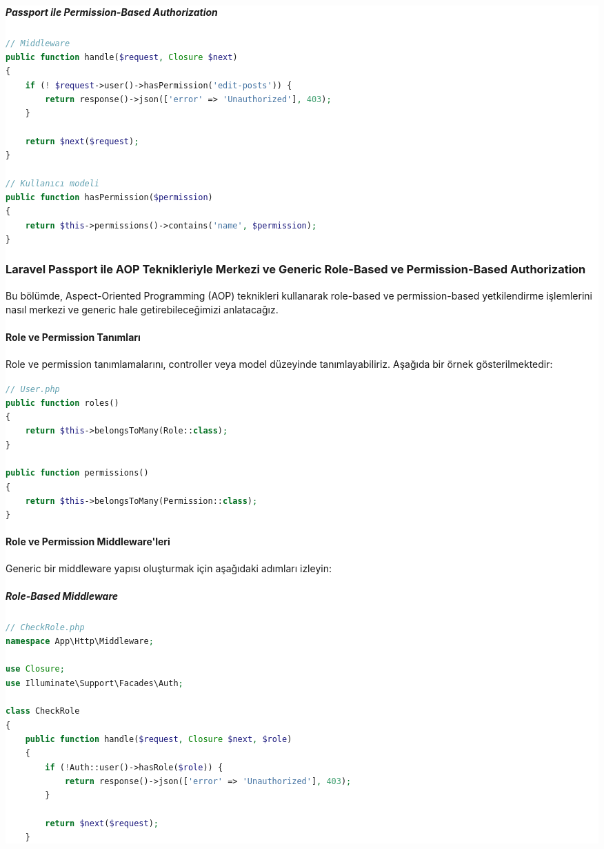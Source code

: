 ##### Passport ile Permission-Based Authorization

```php
// Middleware
public function handle($request, Closure $next)
{
    if (! $request->user()->hasPermission('edit-posts')) {
        return response()->json(['error' => 'Unauthorized'], 403);
    }

    return $next($request);
}

// Kullanıcı modeli
public function hasPermission($permission)
{
    return $this->permissions()->contains('name', $permission);
}
```

### Laravel Passport ile AOP Teknikleriyle Merkezi ve Generic Role-Based ve Permission-Based Authorization

Bu bölümde, Aspect-Oriented Programming (AOP) teknikleri kullanarak role-based ve permission-based yetkilendirme işlemlerini nasıl merkezi ve generic hale getirebileceğimizi anlatacağız.

#### Role ve Permission Tanımları

Role ve permission tanımlamalarını, controller veya model düzeyinde tanımlayabiliriz. Aşağıda bir örnek gösterilmektedir:

```php
// User.php
public function roles()
{
    return $this->belongsToMany(Role::class);
}

public function permissions()
{
    return $this->belongsToMany(Permission::class);
}
```

#### Role ve Permission Middleware'leri

Generic bir middleware yapısı oluşturmak için aşağıdaki adımları izleyin:

##### Role-Based Middleware

```php
// CheckRole.php
namespace App\Http\Middleware;

use Closure;
use Illuminate\Support\Facades\Auth;

class CheckRole
{
    public function handle($request, Closure $next, $role)
    {
        if (!Auth::user()->hasRole($role)) {
            return response()->json(['error' => 'Unauthorized'], 403);
        }

        return $next($request);
    }
```